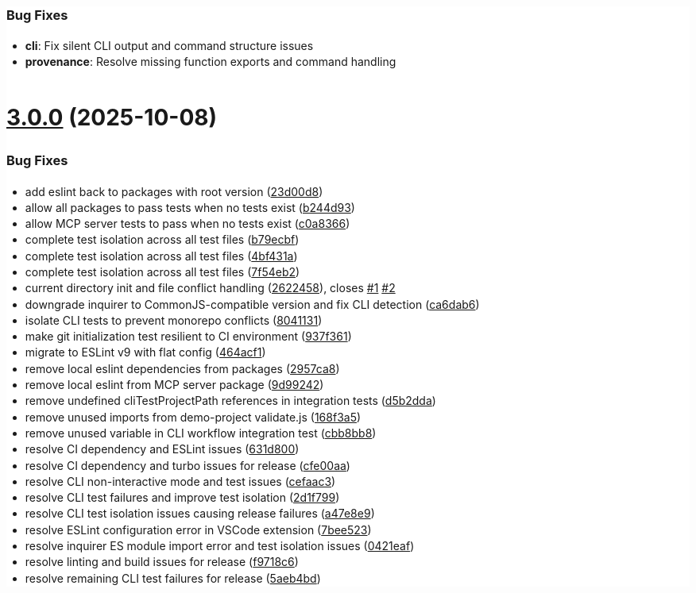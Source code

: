 ### Bug Fixes

- **cli**: Fix silent CLI output and command structure issues
- **provenance**: Resolve missing function exports and command handling

# [3.0.0](https://github.com/Paths-Design/coding-agent-working-standard/compare/v2.0.1...v3.0.0) (2025-10-08)

### Bug Fixes

- add eslint back to packages with root version ([23d00d8](https://github.com/Paths-Design/coding-agent-working-standard/commit/23d00d8837913c82dccc67608e417194b0a933cf))
- allow all packages to pass tests when no tests exist ([b244d93](https://github.com/Paths-Design/coding-agent-working-standard/commit/b244d93c7d7fe9cd411f413b3af4bc02b841aebf))
- allow MCP server tests to pass when no tests exist ([c0a8366](https://github.com/Paths-Design/coding-agent-working-standard/commit/c0a8366dc92645dc0e2b6e5444f85e80f1faa361))
- complete test isolation across all test files ([b79ecbf](https://github.com/Paths-Design/coding-agent-working-standard/commit/b79ecbf8e00b73871b7f9b7d540bd52d71715b2e))
- complete test isolation across all test files ([4bf431a](https://github.com/Paths-Design/coding-agent-working-standard/commit/4bf431ac7df293a7c391af7c1cba77f004678710))
- complete test isolation across all test files ([7f54eb2](https://github.com/Paths-Design/coding-agent-working-standard/commit/7f54eb259975708c1038494d5331dcc16ac672bd))
- current directory init and file conflict handling ([2622458](https://github.com/Paths-Design/coding-agent-working-standard/commit/26224582fd9633bcdb7c288ef2299812acf1e6bb)), closes [#1](https://github.com/Paths-Design/coding-agent-working-standard/issues/1) [#2](https://github.com/Paths-Design/coding-agent-working-standard/issues/2)
- downgrade inquirer to CommonJS-compatible version and fix CLI detection ([ca6dab6](https://github.com/Paths-Design/coding-agent-working-standard/commit/ca6dab64c9b809a1cb4ad4263996cac8c34b7ea7))
- isolate CLI tests to prevent monorepo conflicts ([8041131](https://github.com/Paths-Design/coding-agent-working-standard/commit/804113104fc275231110593ed64ae2ba4d17b125))
- make git initialization test resilient to CI environment ([937f361](https://github.com/Paths-Design/coding-agent-working-standard/commit/937f3612fb6504d0425773caaab3ad637b225fb5))
- migrate to ESLint v9 with flat config ([464acf1](https://github.com/Paths-Design/coding-agent-working-standard/commit/464acf1871ccd1f227ec818654efc87206e6ee7b))
- remove local eslint dependencies from packages ([2957ca8](https://github.com/Paths-Design/coding-agent-working-standard/commit/2957ca824781fb2ebe8017190dda32a36d20330d))
- remove local eslint from MCP server package ([9d99242](https://github.com/Paths-Design/coding-agent-working-standard/commit/9d99242e924bd630ac25d389c3023ab3ecfed4f9))
- remove undefined cliTestProjectPath references in integration tests ([d5b2dda](https://github.com/Paths-Design/coding-agent-working-standard/commit/d5b2dda49bfbd41e89e3f9c0b498c0f04e431e5d))
- remove unused imports from demo-project validate.js ([168f3a5](https://github.com/Paths-Design/coding-agent-working-standard/commit/168f3a586cc5fb3b1fe336cb0190752638ed7b98))
- remove unused variable in CLI workflow integration test ([cbb8bb8](https://github.com/Paths-Design/coding-agent-working-standard/commit/cbb8bb860c8c825f78b2198e24b82c8dd33a9b94))
- resolve CI dependency and ESLint issues ([631d800](https://github.com/Paths-Design/coding-agent-working-standard/commit/631d800e056c88040d9c3ed10ef1f4bc36d734fb))
- resolve CI dependency and turbo issues for release ([cfe00aa](https://github.com/Paths-Design/coding-agent-working-standard/commit/cfe00aa7b038015f48889412c4e15cff2228784e))
- resolve CLI non-interactive mode and test issues ([cefaac3](https://github.com/Paths-Design/coding-agent-working-standard/commit/cefaac30c8dd48f6f5d617acef18275667fd92ae))
- resolve CLI test failures and improve test isolation ([2d1f799](https://github.com/Paths-Design/coding-agent-working-standard/commit/2d1f799dc202f6dc93c0565c70cc2859e9849a70))
- resolve CLI test isolation issues causing release failures ([a47e8e9](https://github.com/Paths-Design/coding-agent-working-standard/commit/a47e8e909332844819efb11d6d7d887734c356a5))
- resolve ESLint configuration error in VSCode extension ([7bee523](https://github.com/Paths-Design/coding-agent-working-standard/commit/7bee5237974046dafa69318b4d0f9aa1f2f56ca5))
- resolve inquirer ES module import error and test isolation issues ([0421eaf](https://github.com/Paths-Design/coding-agent-working-standard/commit/0421eaf76acac85d7e545570c2e4f44299d29f91))
- resolve linting and build issues for release ([f9718c6](https://github.com/Paths-Design/coding-agent-working-standard/commit/f9718c689b7f9f90dc009b7a6ad8848685d221cf))
- resolve remaining CLI test failures for release ([5aeb4bd](https://github.com/Paths-Design/coding-agent-working-standard/commit/5aeb4bd672f69c211446413b1a00ea3b8e0faa88))